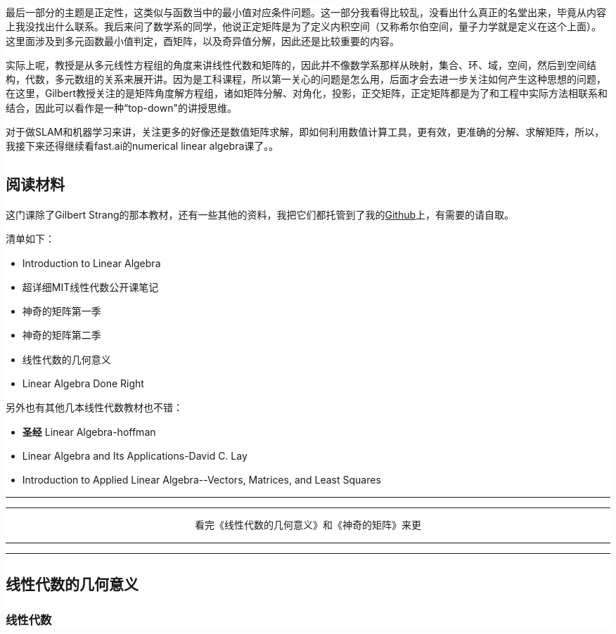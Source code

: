 最后一部分的主题是正定性，这类似与函数当中的最小值对应条件问题。这一部分我看得比较乱，没看出什么真正的名堂出来，毕竟从内容上我没找出什么联系。我后来问了数学系的同学，他说正定矩阵是为了定义内积空间（又称希尔伯空间，量子力学就是定义在这个上面）。这里面涉及到多元函数最小值判定，酉矩阵，以及奇异值分解，因此还是比较重要的内容。

实际上呢，教授是从多元线性方程组的角度来讲线性代数和矩阵的，因此并不像数学系那样从映射，集合、环、域，空间，然后到空间结构，代数，多元数组的关系来展开讲。因为是工科课程，所以第一关心的问题是怎么用，后面才会去进一步关注如何产生这种思想的问题，在这里，Gilbert教授关注的是矩阵角度解方程组，诸如矩阵分解、对角化，投影，正交矩阵，正定矩阵都是为了和工程中实际方法相联系和结合，因此可以看作是一种“top-down"的讲授思维。

对于做SLAM和机器学习来讲，关注更多的好像还是数值矩阵求解，即如何利用数值计算工具，更有效，更准确的分解、求解矩阵，所以，我接下来还得继续看fast.ai的numerical linear algebra课了。。



## 阅读材料

这门课除了Gilbert Strang的那本教材，还有一些其他的资料，我把它们都托管到了我的[Github](https://github.com/Richardyu114/MIT-Linear-Algebra-Learning-Materials)上，有需要的请自取。

清单如下：

- Introduction to Linear Algebra

- 超详细MIT线性代数公开课笔记

- 神奇的矩阵第一季

- 神奇的矩阵第二季

- 线性代数的几何意义

- Linear Algebra Done Right



另外也有其他几本线性代数教材也不错：

- **圣经** Linear Algebra-hoffman 

- Linear Algebra and Its Applications-David C. Lay
- Introduction to Applied Linear Algebra--Vectors, Matrices, and Least Squares









------

------

<center>看完《线性代数的几何意义》和《神奇的矩阵》来更 </center>

------

-----





## 线性代数的几何意义

### 线性代数
